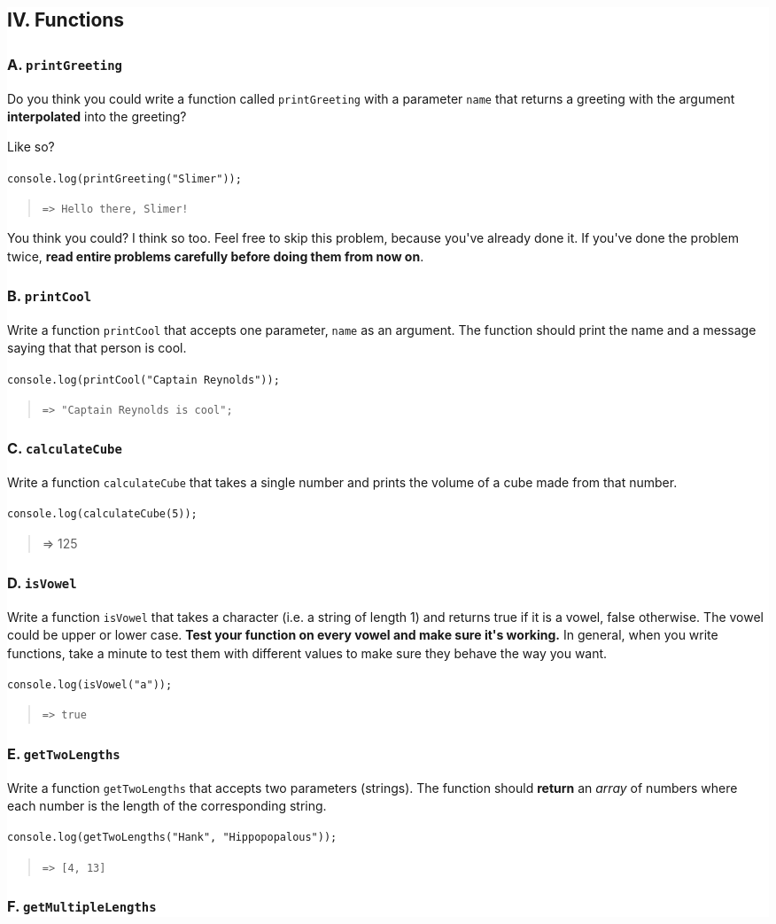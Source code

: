 ## [](#iv-functions)IV. Functions

### [](#a-printgreeting)A. `printGreeting`

Do you think you could write a function called `printGreeting` with a parameter `name` that returns a greeting with the argument **interpolated** into the greeting?

Like so?

    console.log(printGreeting("Slimer"));

> `=> Hello there, Slimer!`

You think you could? I think so too. Feel free to skip this problem, because you've already done it. If you've done the problem twice, **read entire problems carefully before doing them from now on**.

### [](#b-printcool)B. `printCool`

Write a function `printCool` that accepts one parameter, `name` as an argument. The function should print the name and a message saying that that person is cool.

    console.log(printCool("Captain Reynolds"));

> `=> "Captain Reynolds is cool";`

### [](#c-calculatecube)C. `calculateCube`

Write a function `calculateCube` that takes a single number and prints the volume of a cube made from that number.

    console.log(calculateCube(5));

> \=> 125

### [](#d-isvowel)D. `isVowel`

Write a function `isVowel` that takes a character (i.e. a string of length 1) and returns true if it is a vowel, false otherwise. The vowel could be upper or lower case. **Test your function on every vowel and make sure it's working.** In general, when you write functions, take a minute to test them with different values to make sure they behave the way you want.

    console.log(isVowel("a"));

> `=> true`

### [](#e-gettwolengths)E. `getTwoLengths`

Write a function `getTwoLengths` that accepts two parameters (strings). The function should **return** an _array_ of numbers where each number is the length of the corresponding string.

    console.log(getTwoLengths("Hank", "Hippopopalous"));

> `=> [4, 13]`

### [](#f-getmultiplelengths)F. `getMultipleLengths`
